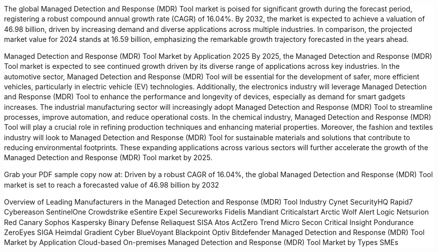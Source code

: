 The global Managed Detection and Response (MDR) Tool market is poised for significant growth during the forecast period, registering a robust compound annual growth rate (CAGR) of 16.04%. By 2032, the market is expected to achieve a valuation of 46.98 billion, driven by increasing demand and diverse applications across multiple industries. In comparison, the projected market value for 2024 stands at 16.59 billion, emphasizing the remarkable growth trajectory forecasted in the years ahead. 

Managed Detection and Response (MDR) Tool Market by Application 2025
By 2025, the Managed Detection and Response (MDR) Tool market is expected to see continued growth driven by its diverse range of applications across key industries. In the automotive sector, Managed Detection and Response (MDR) Tool will be essential for the development of safer, more efficient vehicles, particularly in electric vehicle (EV) technologies. Additionally, the electronics industry will leverage Managed Detection and Response (MDR) Tool to enhance the performance and longevity of devices, especially as demand for smart gadgets increases. The industrial manufacturing sector will increasingly adopt Managed Detection and Response (MDR) Tool to streamline processes, improve automation, and reduce operational costs. In the chemical industry, Managed Detection and Response (MDR) Tool will play a crucial role in refining production techniques and enhancing material properties. Moreover, the fashion and textiles industry will look to Managed Detection and Response (MDR) Tool for sustainable materials and solutions that contribute to reducing environmental footprints. These expanding applications across various sectors will further accelerate the growth of the Managed Detection and Response (MDR) Tool market by 2025.

Grab your PDF sample copy now at: Driven by a robust CAGR of 16.04%, the global Managed Detection and Response (MDR) Tool market is set to reach a forecasted value of 46.98 billion by 2032

Overview of Leading Manufacturers in the Managed Detection and Response (MDR) Tool Industry
Cynet
SecurityHQ
Rapid7
Cybereason
SentinelOne
Crowdstrike
eSentire
Expel
Secureworks
Fidelis
Mandiant
Criticalstart
Arctic Wolf
Alert Logic
Netsurion
Red Canary
Sophos
Kaspersky
Binary Defense
Reliaquest
SISA
Atos
ActZero
Trend Micro
Secon
Critical Insight
Pondurance
ZeroEyes
SIGA
Heimdal
Gradient Cyber
BlueVoyant
Blackpoint
Optiv
Bitdefender
Managed Detection and Response (MDR) Tool Market by Application
Cloud-based
On-premises
Managed Detection and Response (MDR) Tool Market by Types
SMEs